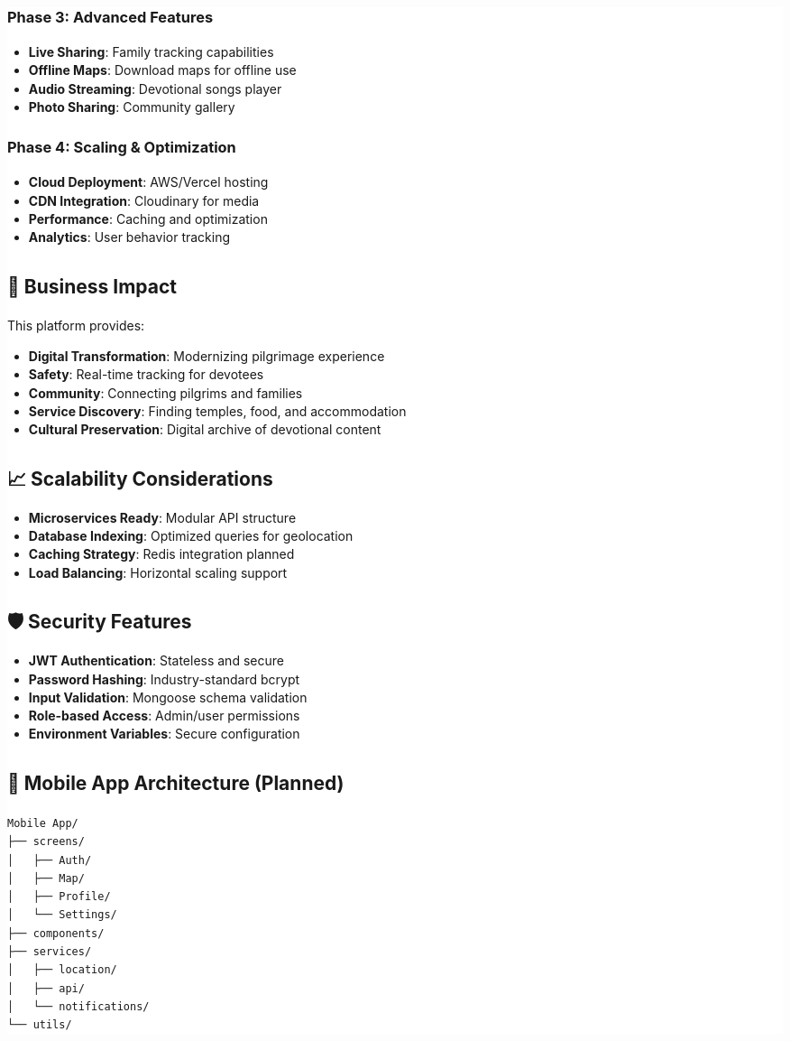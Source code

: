 ### Phase 3: Advanced Features
- **Live Sharing**: Family tracking capabilities
- **Offline Maps**: Download maps for offline use
- **Audio Streaming**: Devotional songs player
- **Photo Sharing**: Community gallery

### Phase 4: Scaling & Optimization
- **Cloud Deployment**: AWS/Vercel hosting
- **CDN Integration**: Cloudinary for media
- **Performance**: Caching and optimization
- **Analytics**: User behavior tracking

## 🎯 Business Impact
This platform provides:
- **Digital Transformation**: Modernizing pilgrimage experience
- **Safety**: Real-time tracking for devotees
- **Community**: Connecting pilgrims and families
- **Service Discovery**: Finding temples, food, and accommodation
- **Cultural Preservation**: Digital archive of devotional content

## 📈 Scalability Considerations
- **Microservices Ready**: Modular API structure
- **Database Indexing**: Optimized queries for geolocation
- **Caching Strategy**: Redis integration planned
- **Load Balancing**: Horizontal scaling support

## 🛡 Security Features
- **JWT Authentication**: Stateless and secure
- **Password Hashing**: Industry-standard bcrypt
- **Input Validation**: Mongoose schema validation
- **Role-based Access**: Admin/user permissions
- **Environment Variables**: Secure configuration

## 📱 Mobile App Architecture (Planned)
```
Mobile App/
├── screens/
│   ├── Auth/
│   ├── Map/
│   ├── Profile/
│   └── Settings/
├── components/
├── services/
│   ├── location/
│   ├── api/
│   └── notifications/
└── utils/
```
